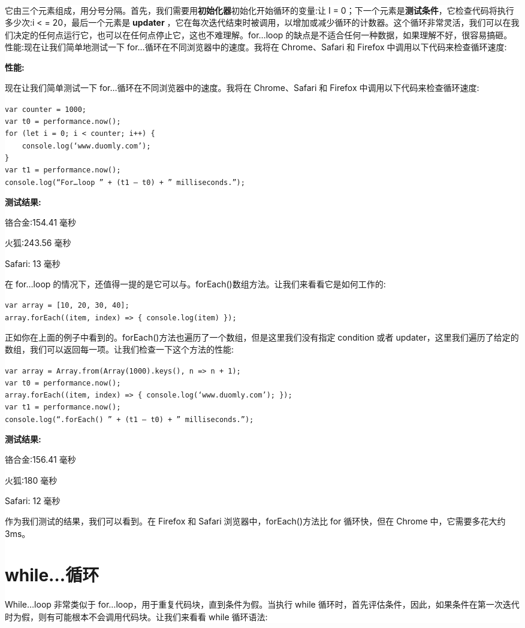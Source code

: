 它由三个元素组成，用分号分隔。首先，我们需要用**初始化器**初始化开始循环的变量:让 I = 0；下一个元素是**测试条件**，它检查代码将执行多少次:i < = 20，最后一个元素是 **updater** ，它在每次迭代结束时被调用，以增加或减少循环的计数器。这个循环非常灵活，我们可以在我们决定的任何点运行它，也可以在任何点停止它，这也不难理解。for…loop 的缺点是不适合任何一种数据，如果理解不好，很容易搞砸。性能:现在让我们简单地测试一下 for…循环在不同浏览器中的速度。我将在 Chrome、Safari 和 Firefox 中调用以下代码来检查循环速度:

**性能:**

现在让我们简单测试一下 for…循环在不同浏览器中的速度。我将在 Chrome、Safari 和 Firefox 中调用以下代码来检查循环速度:

```
var counter = 1000;
var t0 = performance.now();
for (let i = 0; i < counter; i++) {
    console.log(‘www.duomly.com’);
}
var t1 = performance.now();
console.log(“For…loop ” + (t1 – t0) + ” milliseconds.”);
```

**测试结果:**

铬合金:154.41 毫秒

火狐:243.56 毫秒

Safari: 13 毫秒

在 for…loop 的情况下，还值得一提的是它可以与。forEach()数组方法。让我们来看看它是如何工作的:

```
var array = [10, 20, 30, 40];
array.forEach((item, index) => { console.log(item) });
```

正如你在上面的例子中看到的。forEach()方法也遍历了一个数组，但是这里我们没有指定 condition 或者 updater，这里我们遍历了给定的数组，我们可以返回每一项。让我们检查一下这个方法的性能:

```
var array = Array.from(Array(1000).keys(), n => n + 1);
var t0 = performance.now();
array.forEach((item, index) => { console.log(‘www.duomly.com’); });
var t1 = performance.now();
console.log(“.forEach() ” + (t1 — t0) + ” milliseconds.”);
```

**测试结果:**

铬合金:156.41 毫秒

火狐:180 毫秒

Safari: 12 毫秒

作为我们测试的结果，我们可以看到。在 Firefox 和 Safari 浏览器中，forEach()方法比 for 循环快，但在 Chrome 中，它需要多花大约 3ms。

# while…循环

While…loop 非常类似于 for…loop，用于重复代码块，直到条件为假。当执行 while 循环时，首先评估条件，因此，如果条件在第一次迭代时为假，则有可能根本不会调用代码块。让我们来看看 while 循环语法:
